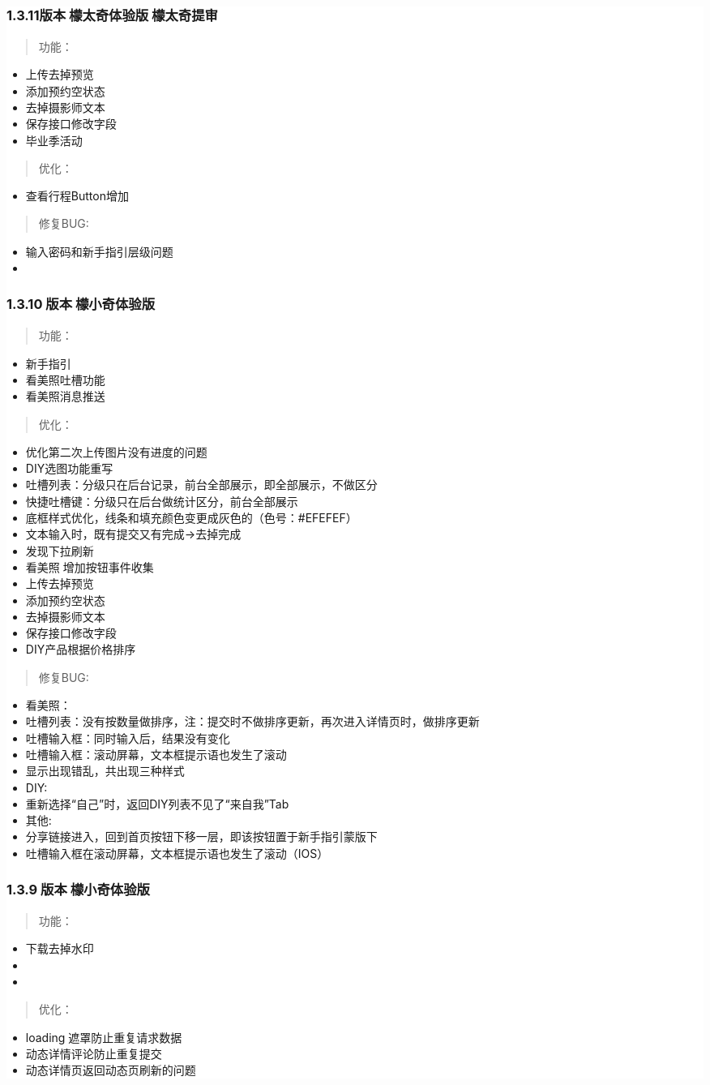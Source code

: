 ### 1.3.11版本 檬太奇体验版  檬太奇提审
>功能：
 * 上传去掉预览
 * 添加预约空状态
 * 去掉摄影师文本
 * 保存接口修改字段
 * 毕业季活动
>优化：
 * 查看行程Button增加
>修复BUG:
 * 输入密码和新手指引层级问题
 * 
### 1.3.10 版本 檬小奇体验版
>功能：
 * 新手指引
 * 看美照吐槽功能
 * 看美照消息推送
>优化：
 * 优化第二次上传图片没有进度的问题
 * DIY选图功能重写
 * 吐槽列表：分级只在后台记录，前台全部展示，即全部展示，不做区分
 * 快捷吐槽键：分级只在后台做统计区分，前台全部展示
 * 底框样式优化，线条和填充颜色变更成灰色的（色号：#EFEFEF）
 * 文本输入时，既有提交又有完成→去掉完成
 * 发现下拉刷新
 * 看美照 增加按钮事件收集
 * 上传去掉预览
 * 添加预约空状态
 * 去掉摄影师文本
 * 保存接口修改字段
 * DIY产品根据价格排序

>修复BUG:
 * 看美照：
 * 吐槽列表：没有按数量做排序，注：提交时不做排序更新，再次进入详情页时，做排序更新
 * 吐槽输入框：同时输入后，结果没有变化
 * 吐槽输入框：滚动屏幕，文本框提示语也发生了滚动
 * 显示出现错乱，共出现三种样式
 * DIY: 
 * 重新选择“自己”时，返回DIY列表不见了“来自我”Tab
 * 其他:
 * 分享链接进入，回到首页按钮下移一层，即该按钮置于新手指引蒙版下
 * 吐槽输入框在滚动屏幕，文本框提示语也发生了滚动（IOS）
 
 


### 1.3.9 版本 檬小奇体验版
>功能：
 * 下载去掉水印
 * 
 * 
>优化：
 * loading 遮罩防止重复请求数据
 * 动态详情评论防止重复提交
 * 动态详情页返回动态页刷新的问题
